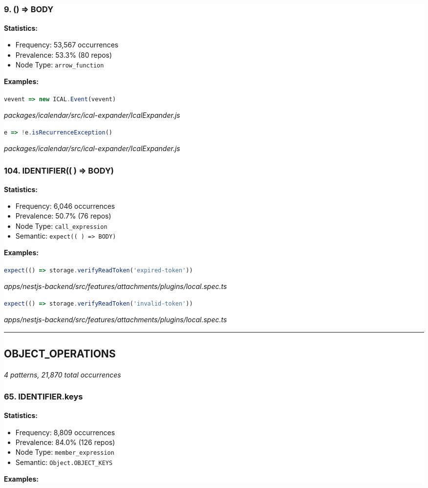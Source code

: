 
### 9. () => BODY

**Statistics:**
- Frequency: 53,567 occurrences
- Prevalence: 53.3% (80 repos)
- Node Type: `arrow_function`

**Examples:**

```javascript
vevent => new ICAL.Event(vevent)
```
*packages/icalendar/src/ical-expander/IcalExpander.js*

```javascript
e => !e.isRecurrenceException()
```
*packages/icalendar/src/ical-expander/IcalExpander.js*


### 104. IDENTIFIER(( ) => BODY)

**Statistics:**
- Frequency: 6,046 occurrences
- Prevalence: 50.7% (76 repos)
- Node Type: `call_expression`
- Semantic: `expect(( ) => BODY)`

**Examples:**

```javascript
expect(() => storage.verifyReadToken('expired-token'))
```
*apps/nestjs-backend/src/features/attachments/plugins/local.spec.ts*

```javascript
expect(() => storage.verifyReadToken('invalid-token'))
```
*apps/nestjs-backend/src/features/attachments/plugins/local.spec.ts*


---

## OBJECT_OPERATIONS

*4 patterns, 21,870 total occurrences*

### 65. IDENTIFIER.keys

**Statistics:**
- Frequency: 8,809 occurrences
- Prevalence: 84.0% (126 repos)
- Node Type: `member_expression`
- Semantic: `Object.OBJECT_KEYS`

**Examples:**
